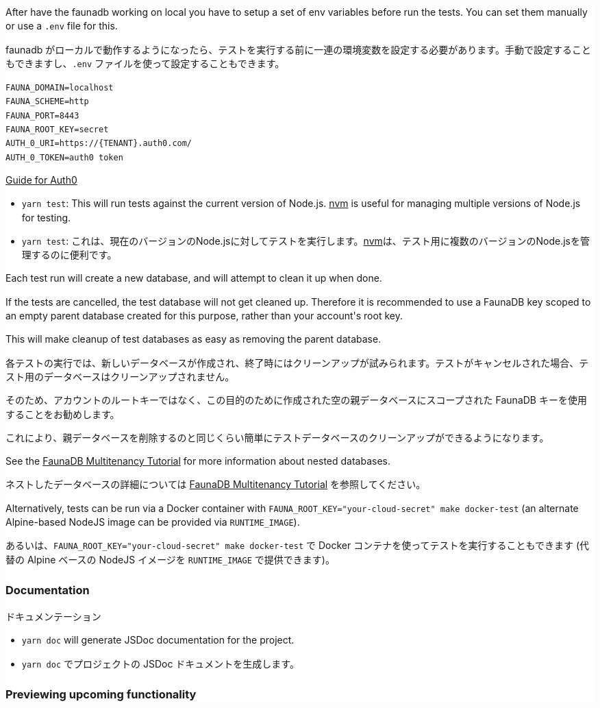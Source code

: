 After have the faunadb working on local you have to setup a set of env variables before run the tests. You can set them manually or use a `.env` file for this.

faunadb がローカルで動作するようになったら、テストを実行する前に一連の環境変数を設定する必要があります。手動で設定することもできますし、`.env` ファイルを使って設定することもできます。

```
FAUNA_DOMAIN=localhost
FAUNA_SCHEME=http
FAUNA_PORT=8443
FAUNA_ROOT_KEY=secret
AUTH_0_URI=https://{TENANT}.auth0.com/
AUTH_0_TOKEN=auth0 token
```

[Guide for Auth0](https://auth0.com/docs/tokens/management-api-access-tokens/create-and-authorize-a-machine-to-machine-application)

-   `yarn test`: This will run tests against the current version of Node.js. [nvm](https://github.com/creationix/nvm) is useful for managing multiple versions of Node.js for testing.

- `yarn test`: これは、現在のバージョンのNode.jsに対してテストを実行します。[nvm](https://github.com/creationix/nvm)は、テスト用に複数のバージョンのNode.jsを管理するのに便利です。

Each test run will create a new database, and will attempt to clean it up when done. 

If the tests are cancelled, the test database will not get cleaned up. Therefore it is recommended to use a FaunaDB key scoped to an empty parent database created for this purpose, rather than your account's root key. 

This will make cleanup of test databases as easy as removing the parent database.

各テストの実行では、新しいデータベースが作成され、終了時にはクリーンアップが試みられます。テストがキャンセルされた場合、テスト用のデータベースはクリーンアップされません。

そのため、アカウントのルートキーではなく、この目的のために作成された空の親データベースにスコープされた FaunaDB キーを使用することをお勧めします。

これにより、親データベースを削除するのと同じくらい簡単にテストデータベースのクリーンアップができるようになります。

See the [FaunaDB Multitenancy Tutorial](https://docs.fauna.com/fauna/current/tutorials/multitenant) for more information about nested databases.

ネストしたデータベースの詳細については [FaunaDB Multitenancy Tutorial](https://docs.fauna.com/fauna/current/tutorials/multitenant) を参照してください。

Alternatively, tests can be run via a Docker container with `FAUNA_ROOT_KEY="your-cloud-secret" make docker-test` (an alternate Alpine-based NodeJS image can be provided via `RUNTIME_IMAGE`).

あるいは、`FAUNA_ROOT_KEY="your-cloud-secret" make docker-test` で Docker コンテナを使ってテストを実行することもできます (代替の Alpine ベースの NodeJS イメージを `RUNTIME_IMAGE` で提供できます)。

### [](#documentation)Documentation

ドキュメンテーション

-   `yarn doc` will generate JSDoc documentation for the project.

- `yarn doc` でプロジェクトの JSDoc ドキュメントを生成します。

### [](#previewing-upcoming-functionality)Previewing upcoming functionality
